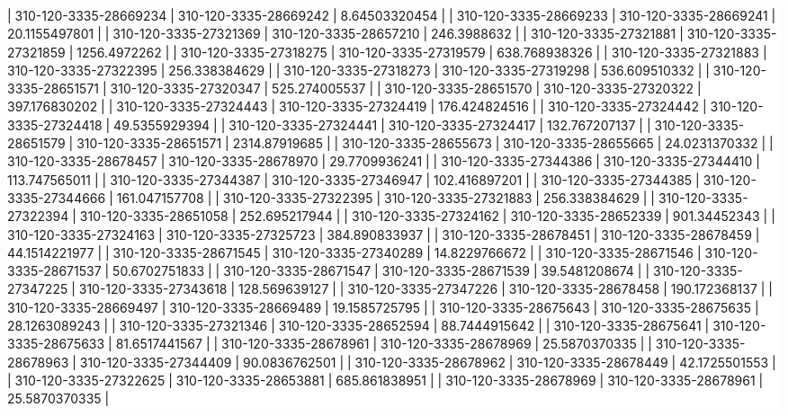 | 310-120-3335-28669234 | 310-120-3335-28669242 | 8.64503320454 |
| 310-120-3335-28669233 | 310-120-3335-28669241 | 20.1155497801 |
| 310-120-3335-27321369 | 310-120-3335-28657210 | 246.3988632 |
| 310-120-3335-27321881 | 310-120-3335-27321859 | 1256.4972262 |
| 310-120-3335-27318275 | 310-120-3335-27319579 | 638.768938326 |
| 310-120-3335-27321883 | 310-120-3335-27322395 | 256.338384629 |
| 310-120-3335-27318273 | 310-120-3335-27319298 | 536.609510332 |
| 310-120-3335-28651571 | 310-120-3335-27320347 | 525.274005537 |
| 310-120-3335-28651570 | 310-120-3335-27320322 | 397.176830202 |
| 310-120-3335-27324443 | 310-120-3335-27324419 | 176.424824516 |
| 310-120-3335-27324442 | 310-120-3335-27324418 | 49.5355929394 |
| 310-120-3335-27324441 | 310-120-3335-27324417 | 132.767207137 |
| 310-120-3335-28651579 | 310-120-3335-28651571 | 2314.87919685 |
| 310-120-3335-28655673 | 310-120-3335-28655665 | 24.0231370332 |
| 310-120-3335-28678457 | 310-120-3335-28678970 | 29.7709936241 |
| 310-120-3335-27344386 | 310-120-3335-27344410 | 113.747565011 |
| 310-120-3335-27344387 | 310-120-3335-27346947 | 102.416897201 |
| 310-120-3335-27344385 | 310-120-3335-27344666 | 161.047157708 |
| 310-120-3335-27322395 | 310-120-3335-27321883 | 256.338384629 |
| 310-120-3335-27322394 | 310-120-3335-28651058 | 252.695217944 |
| 310-120-3335-27324162 | 310-120-3335-28652339 | 901.34452343 |
| 310-120-3335-27324163 | 310-120-3335-27325723 | 384.890833937 |
| 310-120-3335-28678451 | 310-120-3335-28678459 | 44.1514221977 |
| 310-120-3335-28671545 | 310-120-3335-27340289 | 14.8229766672 |
| 310-120-3335-28671546 | 310-120-3335-28671537 | 50.6702751833 |
| 310-120-3335-28671547 | 310-120-3335-28671539 | 39.5481208674 |
| 310-120-3335-27347225 | 310-120-3335-27343618 | 128.569639127 |
| 310-120-3335-27347226 | 310-120-3335-28678458 | 190.172368137 |
| 310-120-3335-28669497 | 310-120-3335-28669489 | 19.1585725795 |
| 310-120-3335-28675643 | 310-120-3335-28675635 | 28.1263089243 |
| 310-120-3335-27321346 | 310-120-3335-28652594 | 88.7444915642 |
| 310-120-3335-28675641 | 310-120-3335-28675633 | 81.6517441567 |
| 310-120-3335-28678961 | 310-120-3335-28678969 | 25.5870370335 |
| 310-120-3335-28678963 | 310-120-3335-27344409 | 90.0836762501 |
| 310-120-3335-28678962 | 310-120-3335-28678449 | 42.1725501553 |
| 310-120-3335-27322625 | 310-120-3335-28653881 | 685.861838951 |
| 310-120-3335-28678969 | 310-120-3335-28678961 | 25.5870370335 |